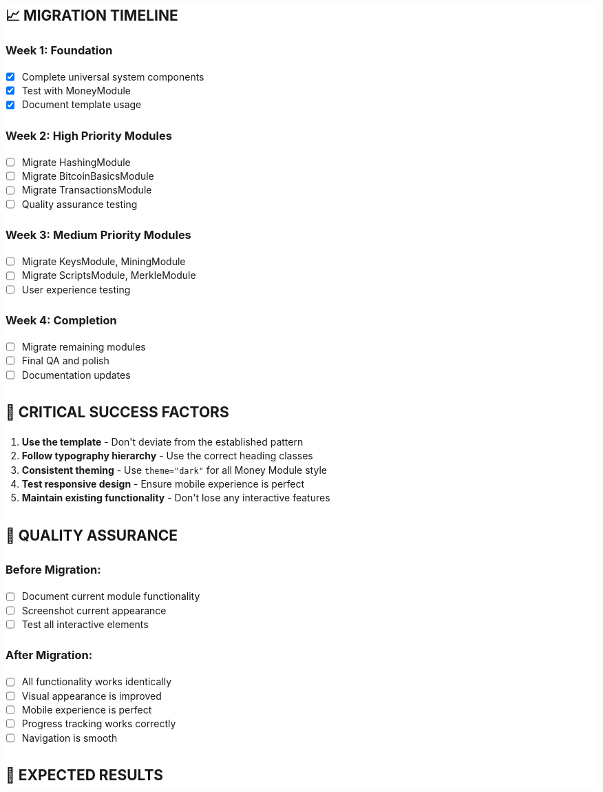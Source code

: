 ## 📈 **MIGRATION TIMELINE**

### **Week 1: Foundation**
- [x] Complete universal system components
- [x] Test with MoneyModule
- [x] Document template usage

### **Week 2: High Priority Modules**
- [ ] Migrate HashingModule
- [ ] Migrate BitcoinBasicsModule  
- [ ] Migrate TransactionsModule
- [ ] Quality assurance testing

### **Week 3: Medium Priority Modules**
- [ ] Migrate KeysModule, MiningModule
- [ ] Migrate ScriptsModule, MerkleModule
- [ ] User experience testing

### **Week 4: Completion**
- [ ] Migrate remaining modules
- [ ] Final QA and polish
- [ ] Documentation updates

## 🚨 **CRITICAL SUCCESS FACTORS**

1. **Use the template** - Don't deviate from the established pattern
2. **Follow typography hierarchy** - Use the correct heading classes
3. **Consistent theming** - Use `theme="dark"` for all Money Module style
4. **Test responsive design** - Ensure mobile experience is perfect
5. **Maintain existing functionality** - Don't lose any interactive features

## 💯 **QUALITY ASSURANCE**

### **Before Migration:**
- [ ] Document current module functionality
- [ ] Screenshot current appearance
- [ ] Test all interactive elements

### **After Migration:**
- [ ] All functionality works identically
- [ ] Visual appearance is improved
- [ ] Mobile experience is perfect
- [ ] Progress tracking works correctly
- [ ] Navigation is smooth

## 🎉 **EXPECTED RESULTS**
